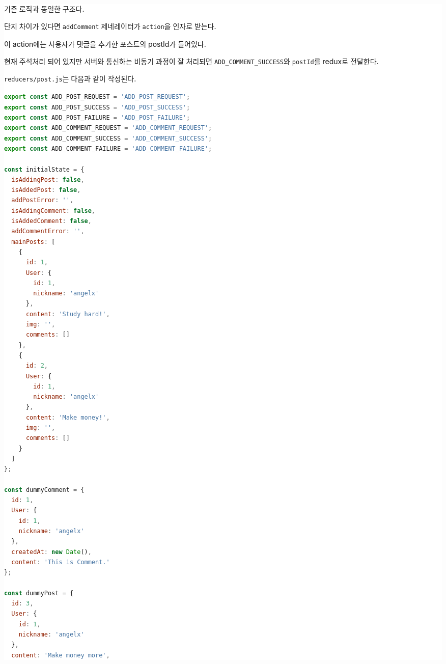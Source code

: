 기존 로직과 동일한 구조다.

단지 차이가 있다면 `addComment` 제네레이터가 `action`을 인자로 받는다.

이 action에는 사용자가 댓글을 추가한 포스트의 postId가 들어있다.

현재 주석처리 되어 있지만 서버와 통신하는 비동기 과정이 잘 처리되면 `ADD_COMMENT_SUCCESS`와 `postId`를 redux로 전달한다.

`reducers/post.js`는 다음과 같이 작성된다.

```js
export const ADD_POST_REQUEST = 'ADD_POST_REQUEST';
export const ADD_POST_SUCCESS = 'ADD_POST_SUCCESS';
export const ADD_POST_FAILURE = 'ADD_POST_FAILURE';
export const ADD_COMMENT_REQUEST = 'ADD_COMMENT_REQUEST';
export const ADD_COMMENT_SUCCESS = 'ADD_COMMENT_SUCCESS';
export const ADD_COMMENT_FAILURE = 'ADD_COMMENT_FAILURE';

const initialState = {
  isAddingPost: false,
  isAddedPost: false,
  addPostError: '',
  isAddingComment: false,
  isAddedComment: false,
  addCommentError: '',
  mainPosts: [
    {
      id: 1,
      User: {
        id: 1,
        nickname: 'angelx'
      },
      content: 'Study hard!',
      img: '',
      comments: []
    },
    {
      id: 2,
      User: {
        id: 1,
        nickname: 'angelx'
      },
      content: 'Make money!',
      img: '',
      comments: []
    }
  ]
};

const dummyComment = {
  id: 1,
  User: {
    id: 1,
    nickname: 'angelx'
  },
  createdAt: new Date(),
  content: 'This is Comment.'
};

const dummyPost = {
  id: 3,
  User: {
    id: 1,
    nickname: 'angelx'
  },
  content: 'Make money more',
```